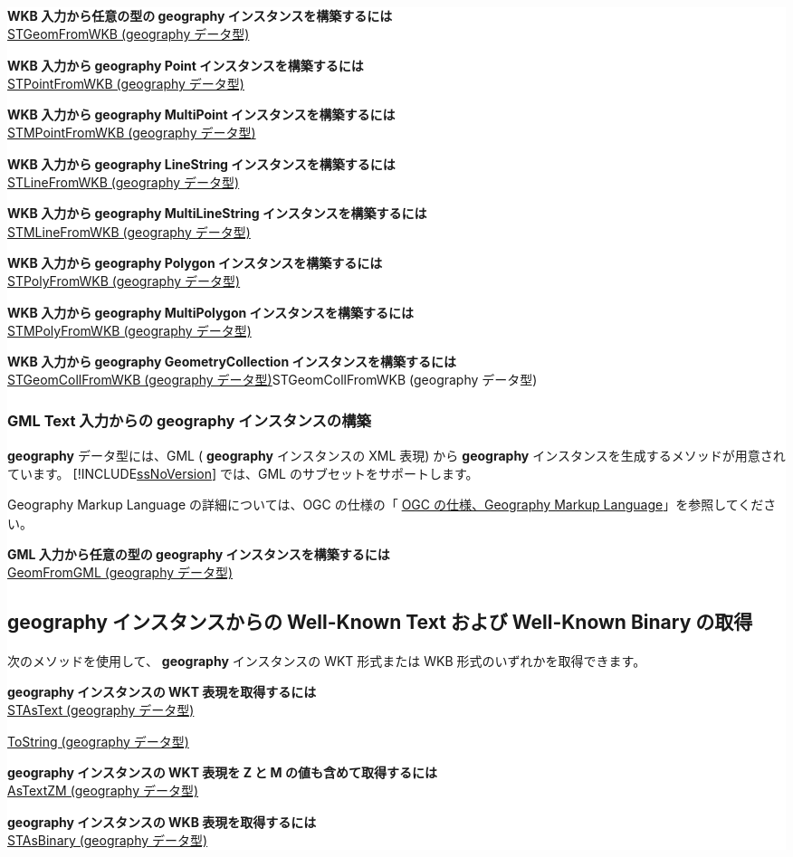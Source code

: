  **WKB 入力から任意の型の geography インスタンスを構築するには**  
 [STGeomFromWKB &#40;geography データ型&#41;](../../t-sql/spatial-geography/stgeomfromwkb-geography-data-type.md)  
  
 **WKB 入力から geography Point インスタンスを構築するには**  
 [STPointFromWKB &#40;geography データ型&#41;](../../t-sql/spatial-geography/stpointfromwkb-geography-data-type.md)  
  
 **WKB 入力から geography MultiPoint インスタンスを構築するには**  
 [STMPointFromWKB &#40;geography データ型&#41;](../../t-sql/spatial-geography/stmpointfromwkb-geography-data-type.md)  
  
 **WKB 入力から geography LineString インスタンスを構築するには**  
 [STLineFromWKB &#40;geography データ型&#41;](../../t-sql/spatial-geography/stlinefromwkb-geography-data-type.md)  
  
 **WKB 入力から geography MultiLineString インスタンスを構築するには**  
 [STMLineFromWKB &#40;geography データ型&#41;](../../t-sql/spatial-geography/stmlinefromwkb-geography-data-type.md)  
  
 **WKB 入力から geography Polygon インスタンスを構築するには**  
 [STPolyFromWKB &#40;geography データ型&#41;](../../t-sql/spatial-geography/stpolyfromwkb-geography-data-type.md)  
  
 **WKB 入力から geography MultiPolygon インスタンスを構築するには**  
 [STMPolyFromWKB &#40;geography データ型&#41;](../../t-sql/spatial-geography/stmpolyfromwkb-geography-data-type.md)  
  
 **WKB 入力から geography GeometryCollection インスタンスを構築するには**  
 [STGeomCollFromWKB &#40;geography データ型&#41;](../../t-sql/spatial-geography/stgeomcollfromwkb-geography-data-type.md)STGeomCollFromWKB (geography データ型)  
  
###  <a name="gml"></a> GML Text 入力からの geography インスタンスの構築  
 **geography** データ型には、GML ( **geography** インスタンスの XML 表現) から **geography** インスタンスを生成するメソッドが用意されています。 [!INCLUDE[ssNoVersion](../../includes/ssnoversion-md.md)] では、GML のサブセットをサポートします。  
  
 Geography Markup Language の詳細については、OGC の仕様の「 [OGC の仕様、Geography Markup Language](http://go.microsoft.com/fwlink/?LinkId=93629)」を参照してください。  
  
 **GML 入力から任意の型の geography インスタンスを構築するには**  
 [GeomFromGML &#40;geography データ型&#41;](../../t-sql/spatial-geography/geomfromgml-geography-data-type.md)  
  
##  <a name="returning"></a> geography インスタンスからの Well-Known Text および Well-Known Binary の取得  
 次のメソッドを使用して、 **geography** インスタンスの WKT 形式または WKB 形式のいずれかを取得できます。  
  
 **geography インスタンスの WKT 表現を取得するには**  
 [STAsText &#40;geography データ型&#41;](../../t-sql/spatial-geography/stastext-geography-data-type.md)  
  
 [ToString &#40;geography データ型&#41;](../../t-sql/spatial-geography/tostring-geography-data-type.md)  
  
 **geography インスタンスの WKT 表現を Z と M の値も含めて取得するには**  
 [AsTextZM &#40;geography データ型&#41;](../../t-sql/spatial-geography/astextzm-geography-data-type.md)  
  
 **geography インスタンスの WKB 表現を取得するには**  
 [STAsBinary &#40;geography データ型&#41;](../../t-sql/spatial-geography/stasbinary-geography-data-type.md)  
  